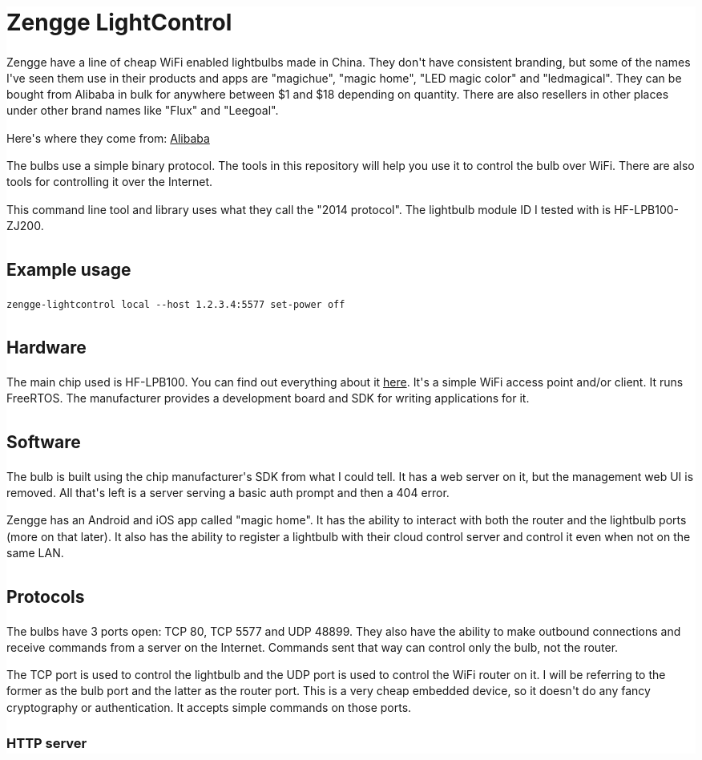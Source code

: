 # Zengge LightControl

Zengge have a line of cheap WiFi enabled lightbulbs made in China. They don't have consistent branding, but some of the names I've seen them use in their products and apps are "magichue", "magic home", "LED magic color" and "ledmagical". They can be bought from Alibaba in bulk for anywhere between $1 and $18 depending on quantity. There are also resellers in other places under other brand names like "Flux" and "Leegoal".

Here's where they come from: [Alibaba](http://zengge.en.alibaba.com/product/1959075082-213407227/)

The bulbs use a simple binary protocol. The tools in this repository will help you use it to control the bulb over WiFi. There are also tools for controlling it over the Internet.

This command line tool and library uses what they call the "2014 protocol". The lightbulb module ID I tested with is HF-LPB100-ZJ200.

## Example usage

```
zengge-lightcontrol local --host 1.2.3.4:5577 set-power off
```

## Hardware

The main chip used is HF-LPB100. You can find out everything about it [here](http://www.hi-flying.com/products_detail/&productId=68f4fd7b-39f8-4995-93ab-53193ac5cf22.html). It's a simple WiFi access point and/or client. It runs FreeRTOS. The manufacturer provides a development board and SDK for writing applications for it.

## Software

The bulb is built using the chip manufacturer's SDK from what I could tell. It has a web server on it, but the management web UI is removed. All that's left is a server serving a basic auth prompt and then a 404 error.

Zengge has an Android and iOS app called "magic home". It has the ability to interact with both the router and the lightbulb ports (more on that later). It also has the ability to register a lightbulb with their cloud control server and control it even when not on the same LAN.

## Protocols

The bulbs have 3 ports open: TCP 80, TCP 5577 and UDP 48899. They also have the ability to make outbound connections and receive commands from a server on the Internet. Commands sent that way can control only the bulb, not the router.

The TCP port is used to control the lightbulb and the UDP port is used to control the WiFi router on it. I will be referring to the former as the bulb port and the latter as the router port. This is a very cheap embedded device, so it doesn't do any fancy cryptography or authentication. It accepts simple commands on those ports.

### HTTP server
